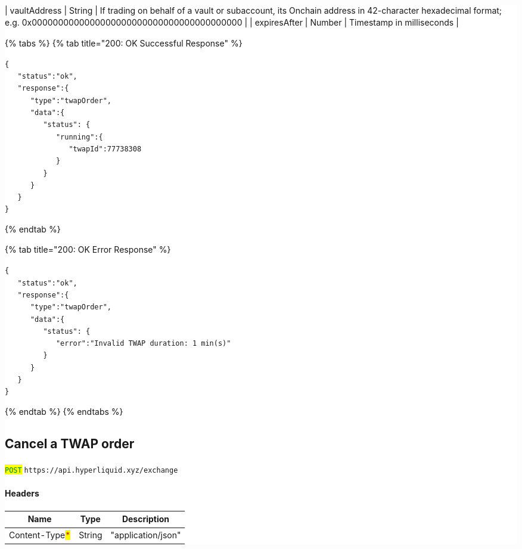 | vaultAddress                                | String | If trading on behalf of a vault or subaccount, its Onchain address in 42-character hexadecimal format; e.g. 0x0000000000000000000000000000000000000000                                                                                                                                                                                        |
| expiresAfter                                | Number | Timestamp in milliseconds                                                                                                                                                                                                                                                                                                                     |

{% tabs %}
{% tab title="200: OK Successful Response" %}

```
{
   "status":"ok",
   "response":{
      "type":"twapOrder",
      "data":{
         "status": {
            "running":{
               "twapId":77738308
            }
         }
      }
   }
}
```

{% endtab %}

{% tab title="200: OK Error Response" %}

```
{
   "status":"ok",
   "response":{
      "type":"twapOrder",
      "data":{
         "status": {
            "error":"Invalid TWAP duration: 1 min(s)"
         }
      }
   }
}
```

{% endtab %}
{% endtabs %}

## Cancel a TWAP order

<mark style="color:green;">`POST`</mark> `https://api.hyperliquid.xyz/exchange`

#### Headers

| Name                                           | Type   | Description        |
| ---------------------------------------------- | ------ | ------------------ |
| Content-Type<mark style="color:red;">\*</mark> | String | "application/json" |
